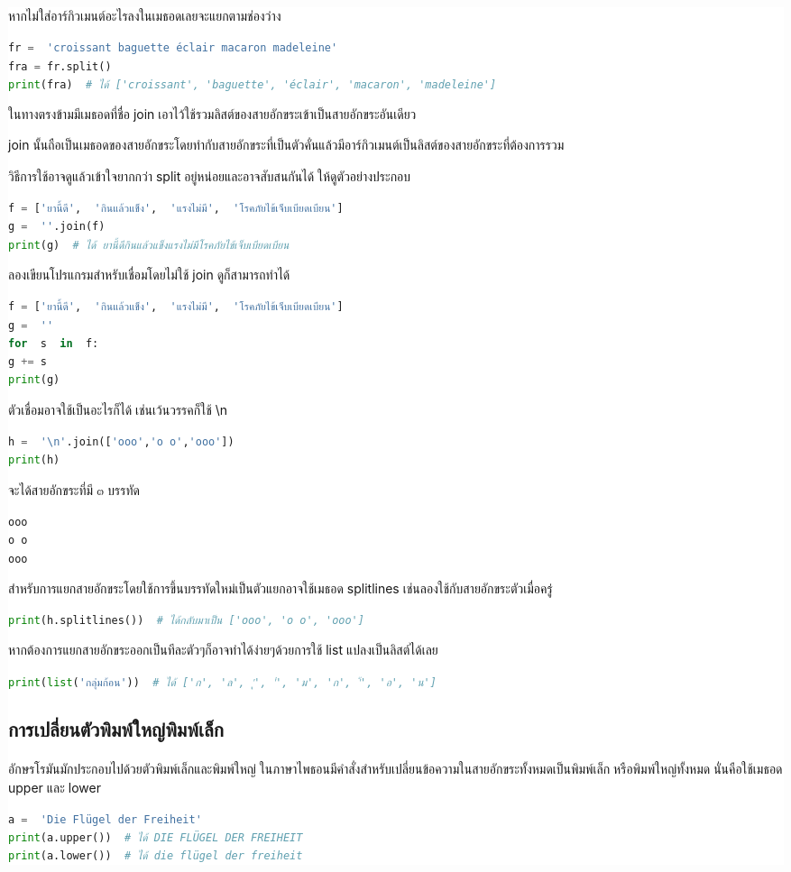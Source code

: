 หากไม่ใส่อาร์กิวเมนต์อะไรลงในเมธอดเลยจะแยกตามช่องว่าง
```py
fr =  'croissant baguette éclair macaron madeleine'  
fra = fr.split()  
print(fra)  # ได้ ['croissant', 'baguette', 'éclair', 'macaron', 'madeleine']
```
  
ในทางตรงข้ามมีเมธอดที่ชื่อ join เอาไว้ใช้รวมลิสต์ของสายอักขระเข้าเป็นสายอักขระอันเดียว  
  
join นั้นถือเป็นเมธอดของสายอักขระโดยทำกับสายอักขระที่เป็นตัวคั่นแล้วมีอาร์กิวเมนต์เป็นลิสต์ของสายอักขระที่ต้องการรวม  
  
วิธีการใช้อาจดูแล้วเข้าใจยากกว่า split อยู่หน่อยและอาจสับสนกันได้ ให้ดูตัวอย่างประกอบ
```py
f = ['ยานี้ดี',  'กินแล้วแข็ง',  'แรงไม่มี',  'โรคภัยไข้เจ็บเบียดเบียน']  
g =  ''.join(f)  
print(g)  # ได้ ยานี้ดีกินแล้วแข็งแรงไม่มีโรคภัยไข้เจ็บเบียดเบียน
```
  
ลองเขียนโปรแกรมสำหรับเชื่อมโดยไม่ใช้ join ดูก็สามารถทำได้
```py
f = ['ยานี้ดี',  'กินแล้วแข็ง',  'แรงไม่มี',  'โรคภัยไข้เจ็บเบียดเบียน']  
g =  ''  
for  s  in  f:  
g += s  
print(g)
```
  
ตัวเชื่อมอาจใช้เป็นอะไรก็ได้ เช่นเว้นวรรคก็ใช้ \n
```py
h =  '\n'.join(['ooo','o o','ooo'])  
print(h)
```
  
จะได้สายอักขระที่มี ๓ บรรทัด
```py
ooo  
o o  
ooo
```
  
สำหรับการแยกสายอักขระโดยใช้การขึ้นบรรทัดใหม่เป็นตัวแยกอาจใช้เมธอด splitlines เช่นลองใช้กับสายอักขระตัวเมื่อครู่
```py
print(h.splitlines())  # ได้กลับมาเป็น ['ooo', 'o o', 'ooo']
```
  
หากต้องการแยกสายอักขระออกเป็นทีละตัวๆก็อาจทำได้ง่ายๆด้วยการใช้ list แปลงเป็นลิสต์ได้เลย
```py
print(list('กลุ่มก้อน'))  # ได้ ['ก', 'ล', 'ุ', '่', 'ม', 'ก', '้', 'อ', 'น']
```
  
  
  
## **การเปลี่ยนตัวพิมพ์ใหญ่พิมพ์เล็ก**  
อักษรโรมันมักประกอบไปด้วยตัวพิมพ์เล็กและพิมพ์ใหญ่ ในภาษาไพธอนมีคำสั่งสำหรับเปลี่ยนข้อความในสายอักขระทั้งหมดเป็นพิมพ์เล็ก หรือพิมพ์ใหญ่ทั้งหมด นั่นคือใช้เมธอด upper และ lower
```py
a =  'Die Flügel der Freiheit'  
print(a.upper())  # ได้ DIE FLÜGEL DER FREIHEIT  
print(a.lower())  # ได้ die flügel der freiheit
```
  